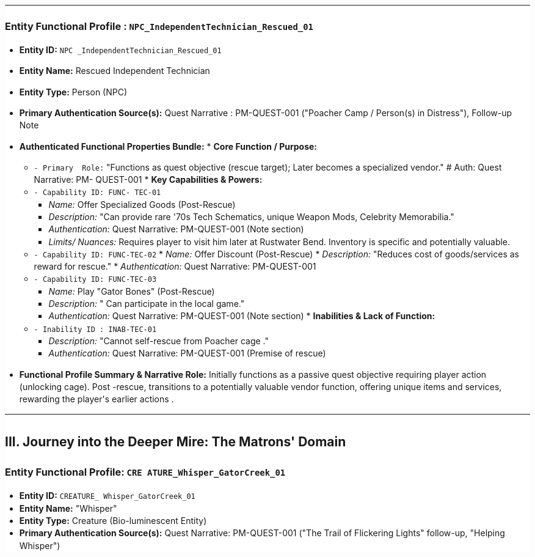 
---

### Entity Functional Profile : `NPC_IndependentTechnician_Rescued_01`

*   **Entity ID:** `NPC _IndependentTechnician_Rescued_01`
*   **Entity Name:** Rescued Independent Technician 
*   **Entity Type:** Person (NPC)
*   **Primary Authentication Source(s):** Quest Narrative : PM-QUEST-001 ("Poacher Camp / Person(s) in Distress"), Follow-up Note

 *   **Authenticated Functional Properties Bundle:**
    *   **Core Function / Purpose:**
        *   `- Primary  Role:` "Functions as quest objective (rescue target); Later becomes a specialized vendor." # Auth: Quest Narrative: PM- QUEST-001
    *   **Key Capabilities & Powers:**
        *   `- Capability ID: FUNC- TEC-01`
            *   *Name:* Offer Specialized Goods (Post-Rescue)
            *   *Description:*  "Can provide rare '70s Tech Schematics, unique Weapon Mods, Celebrity Memorabilia."
            *    *Authentication:* Quest Narrative: PM-QUEST-001 (Note section)
            *   *Limits/ Nuances:* Requires player to visit him later at Rustwater Bend. Inventory is specific and potentially valuable.
        *    `- Capability ID: FUNC-TEC-02`
            *   *Name:* Offer Discount (Post-Rescue) 
            *   *Description:* "Reduces cost of goods/services as reward for rescue."
            *   *Authentication:*  Quest Narrative: PM-QUEST-001
        *   `- Capability ID: FUNC-TEC-03 `
            *   *Name:* Play "Gator Bones" (Post-Rescue)
            *   *Description:* " Can participate in the local game."
            *   *Authentication:* Quest Narrative: PM-QUEST-001  (Note section)
    *   **Inabilities & Lack of Function:**
        *   `- Inability ID : INAB-TEC-01`
            *   *Description:* "Cannot self-rescue from Poacher cage ."
            *   *Authentication:* Quest Narrative: PM-QUEST-001 (Premise of rescue)
*    **Functional Profile Summary & Narrative Role:** Initially functions as a passive quest objective requiring player action (unlocking cage). Post -rescue, transitions to a potentially valuable vendor function, offering unique items and services, rewarding the player's earlier actions .

---

## III. Journey into the Deeper Mire: The Matrons' Domain

### Entity Functional Profile: `CRE ATURE_Whisper_GatorCreek_01`

*   **Entity ID:** `CREATURE_ Whisper_GatorCreek_01`
*   **Entity Name:** "Whisper"
*   **Entity  Type:** Creature (Bio-luminescent Entity)
*   **Primary Authentication Source(s):** Quest Narrative:  PM-QUEST-001 ("The Trail of Flickering Lights" follow-up, "Helping Whisper")
